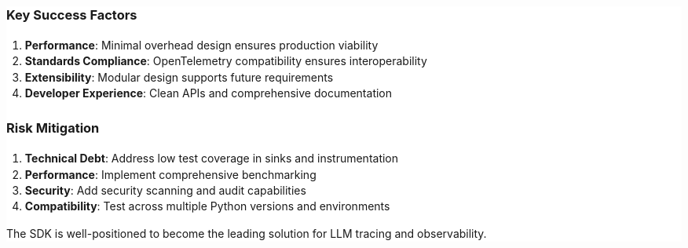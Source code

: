 ### Key Success Factors
1. **Performance**: Minimal overhead design ensures production viability
2. **Standards Compliance**: OpenTelemetry compatibility ensures interoperability
3. **Extensibility**: Modular design supports future requirements
4. **Developer Experience**: Clean APIs and comprehensive documentation

### Risk Mitigation
1. **Technical Debt**: Address low test coverage in sinks and instrumentation
2. **Performance**: Implement comprehensive benchmarking
3. **Security**: Add security scanning and audit capabilities
4. **Compatibility**: Test across multiple Python versions and environments

The SDK is well-positioned to become the leading solution for LLM tracing and observability.

